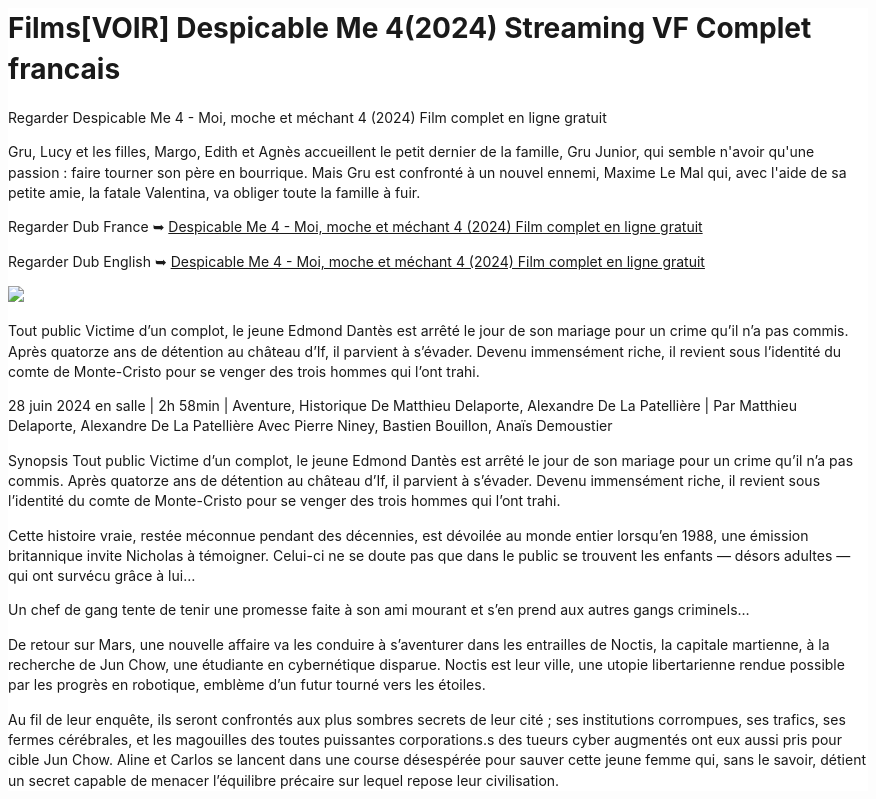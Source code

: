 # Films[VOIR] Despicable Me 4(2024) Streaming VF Complet francais

Regarder Despicable Me 4 - Moi, moche et méchant 4 (2024) Film complet en ligne gratuit


Gru, Lucy et les filles, Margo, Edith et Agnès accueillent le petit dernier de la famille, Gru Junior, qui semble n'avoir qu'une passion : faire tourner son père en bourrique. Mais Gru est confronté à un nouvel ennemi, Maxime Le Mal qui, avec l'aide de sa petite amie, la fatale Valentina, va obliger toute la famille à fuir.

Regarder Dub France ➥ [Despicable Me 4 - Moi, moche et méchant 4 (2024) Film complet en ligne gratuit](https://sbrhd.biz/fr/movie/519182)

Regarder Dub English ➥ [Despicable Me 4 - Moi, moche et méchant 4 (2024) Film complet en ligne gratuit](https://sbrhd.biz/en/movie/519182)

<img src="https://image.tmdb.org/t/p/original/yb1jx7ansg4AUAWNLibbWItYdkx.jpg">

Tout public
Victime d’un complot, le jeune Edmond Dantès est arrêté le jour de son mariage pour un crime qu’il n’a pas commis. Après quatorze ans de détention au château d’If, il parvient à s’évader. Devenu immensément riche, il revient sous l’identité du comte de Monte-Cristo pour se venger des trois hommes qui l’ont trahi.

28 juin 2024 en salle | 2h 58min | Aventure, Historique
De Matthieu Delaporte, Alexandre De La Patellière | Par Matthieu Delaporte, Alexandre De La Patellière
Avec Pierre Niney, Bastien Bouillon, Anaïs Demoustier

Synopsis
Tout public
Victime d’un complot, le jeune Edmond Dantès est arrêté le jour de son mariage pour un crime qu’il n’a pas commis. Après quatorze ans de détention au château d’If, il parvient à s’évader. Devenu immensément riche, il revient sous l’identité du comte de Monte-Cristo pour se venger des trois hommes qui l’ont trahi.

Cette histoire vraie, restée méconnue pendant des décennies, est dévoilée au monde entier lorsqu’en 1988, une émission britannique invite Nicholas à témoigner. Celui-ci ne se doute pas que dans le public se trouvent les enfants — désors adultes — qui ont survécu grâce à lui…

Un chef de gang tente de tenir une promesse faite à son ami mourant et s’en prend aux autres gangs criminels…

De retour sur Mars, une nouvelle affaire va les conduire à s’aventurer dans les entrailles de Noctis, la capitale martienne, à la recherche de Jun Chow, une étudiante en cybernétique disparue. Noctis est leur ville, une utopie libertarienne rendue possible par les progrès en robotique, emblème d’un futur tourné vers les étoiles.

Au fil de leur enquête, ils seront confrontés aux plus sombres secrets de leur cité ; ses institutions corrompues, ses trafics, ses fermes cérébrales, et les magouilles des toutes puissantes corporations.s des tueurs cyber augmentés ont eux aussi pris pour cible Jun Chow. Aline et Carlos se lancent dans une course désespérée pour sauver cette jeune femme qui, sans le savoir, détient un secret capable de menacer l’équilibre précaire sur lequel repose leur civilisation.
